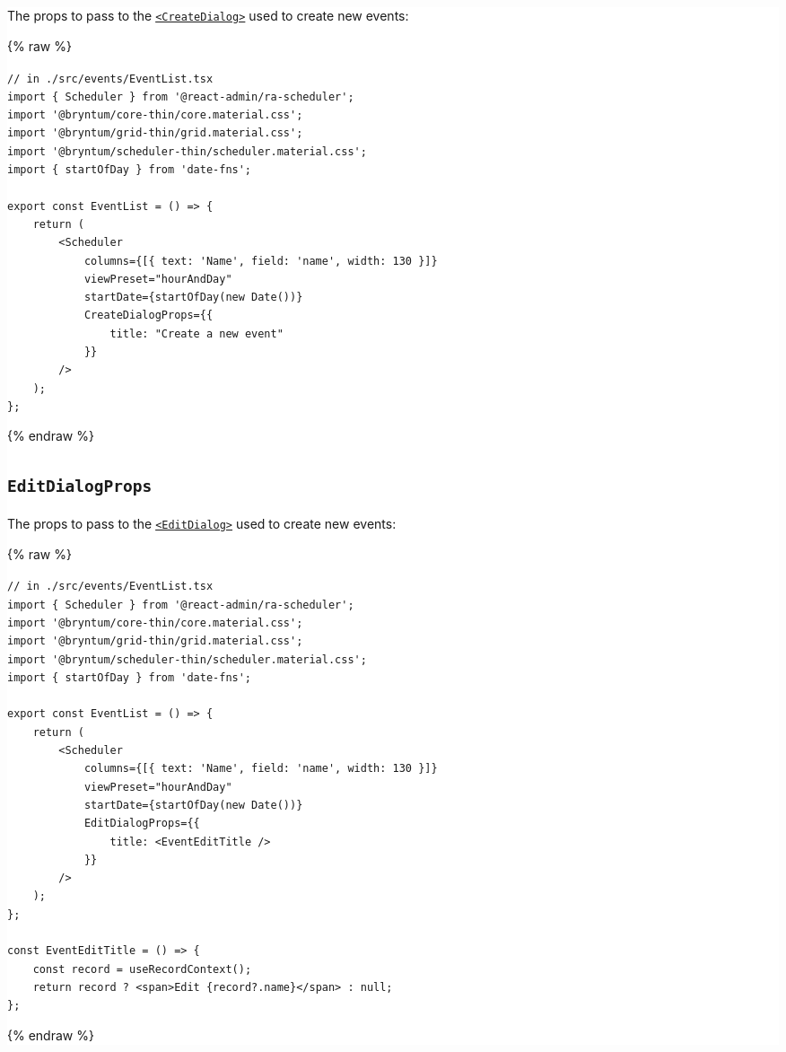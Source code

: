 The props to pass to the [`<CreateDialog>`](https://react-admin-ee.marmelab.com/documentation/ra-form-layout#createdialog-editdialog--showdialog) used to create new events:

{% raw %}
```tsx
// in ./src/events/EventList.tsx
import { Scheduler } from '@react-admin/ra-scheduler';
import '@bryntum/core-thin/core.material.css';
import '@bryntum/grid-thin/grid.material.css';
import '@bryntum/scheduler-thin/scheduler.material.css';
import { startOfDay } from 'date-fns';

export const EventList = () => {
    return (
        <Scheduler
            columns={[{ text: 'Name', field: 'name', width: 130 }]}
            viewPreset="hourAndDay"
            startDate={startOfDay(new Date())}
            CreateDialogProps={{
                title: "Create a new event"
            }}
        />
    );
};
```
{% endraw %}

## `EditDialogProps`

The props to pass to the [`<EditDialog>`](https://react-admin-ee.marmelab.com/documentation/ra-form-layout#createdialog-editdialog--showdialog) used to create new events:

{% raw %}
```tsx
// in ./src/events/EventList.tsx
import { Scheduler } from '@react-admin/ra-scheduler';
import '@bryntum/core-thin/core.material.css';
import '@bryntum/grid-thin/grid.material.css';
import '@bryntum/scheduler-thin/scheduler.material.css';
import { startOfDay } from 'date-fns';

export const EventList = () => {
    return (
        <Scheduler
            columns={[{ text: 'Name', field: 'name', width: 130 }]}
            viewPreset="hourAndDay"
            startDate={startOfDay(new Date())}
            EditDialogProps={{
                title: <EventEditTitle />
            }}
        />
    );
};

const EventEditTitle = () => {
    const record = useRecordContext();
    return record ? <span>Edit {record?.name}</span> : null;
};
```
{% endraw %}
